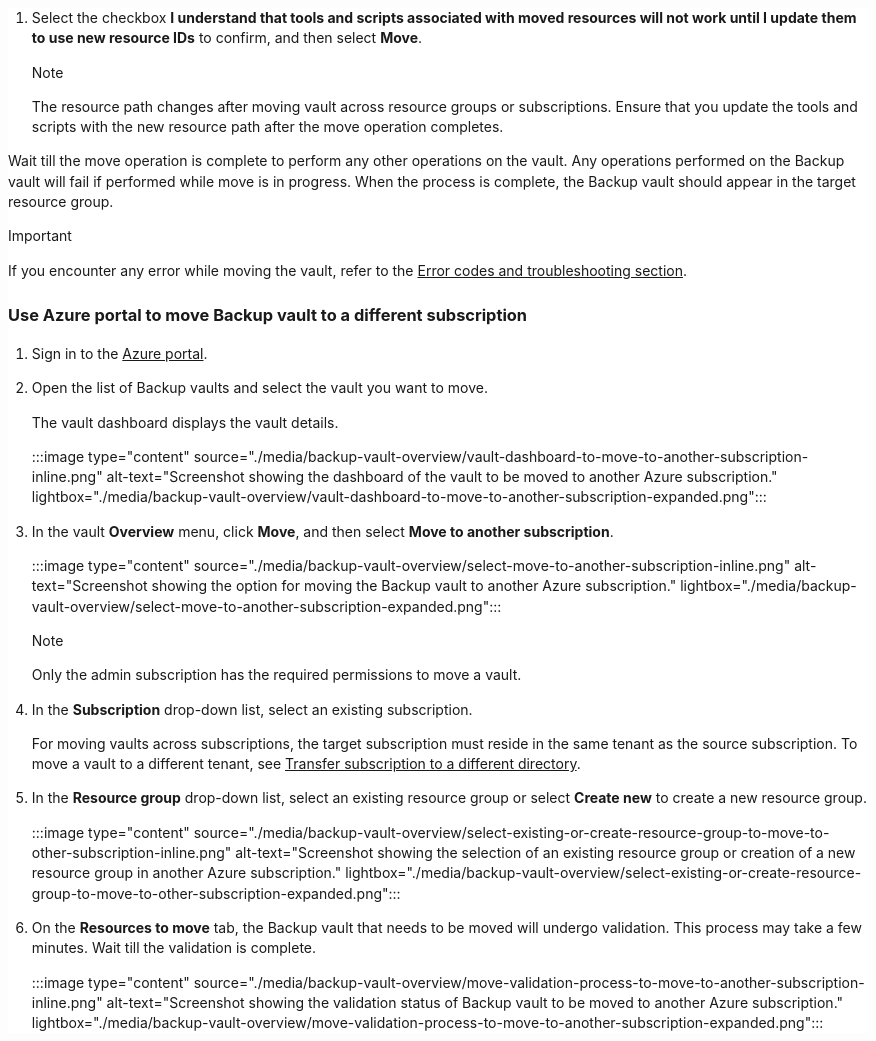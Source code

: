 1. Select the checkbox **I understand that tools and scripts associated with moved resources will not work until I update them to use new resource IDs** to confirm, and then select **Move**.
 
   >[!Note]
   >The resource path changes after moving vault across resource groups or subscriptions. Ensure that you update the tools and scripts with the new resource path after the move operation completes.

Wait till the move operation is complete to perform any other operations on the vault. Any operations performed on the Backup vault will fail if performed while move is in progress. When the process is complete, the Backup vault should appear in the target resource group.

>[!Important]
>If you encounter any error while moving the vault, refer to the [Error codes and troubleshooting section](backup-vault-troubleshoot.md).

### Use Azure portal to move Backup vault to a different subscription

1. Sign in to the [Azure portal](https://portal.azure.com/).

1. Open the list of Backup vaults and select the vault you want to move.
   
   The vault dashboard displays the vault details.

   :::image type="content" source="./media/backup-vault-overview/vault-dashboard-to-move-to-another-subscription-inline.png" alt-text="Screenshot showing the dashboard of the vault to be moved to another Azure subscription." lightbox="./media/backup-vault-overview/vault-dashboard-to-move-to-another-subscription-expanded.png"::: 

1. In the vault **Overview** menu, click **Move**, and then select **Move to another subscription**.

   :::image type="content" source="./media/backup-vault-overview/select-move-to-another-subscription-inline.png" alt-text="Screenshot showing the option for moving the Backup vault to another Azure subscription." lightbox="./media/backup-vault-overview/select-move-to-another-subscription-expanded.png"::: 
   >[!Note]
   >Only the admin subscription has the required permissions to move a vault.

1. In the **Subscription** drop-down list, select an existing subscription.

   For moving vaults across subscriptions, the target subscription must reside in the same tenant as the source subscription. To move a vault to a different tenant, see [Transfer subscription to a different directory](../role-based-access-control/transfer-subscription.md).

1. In the **Resource group** drop-down list, select an existing resource group or select **Create new**  to create a new resource group.

   :::image type="content" source="./media/backup-vault-overview/select-existing-or-create-resource-group-to-move-to-other-subscription-inline.png" alt-text="Screenshot showing the selection of an existing resource group or creation of a new resource group in another Azure subscription." lightbox="./media/backup-vault-overview/select-existing-or-create-resource-group-to-move-to-other-subscription-expanded.png":::

1. On the **Resources to move** tab, the Backup vault that needs to be moved will undergo validation. This process may take a few minutes. Wait till the validation is complete.

   :::image type="content" source="./media/backup-vault-overview/move-validation-process-to-move-to-another-subscription-inline.png" alt-text="Screenshot showing the validation status of Backup vault to be moved to another Azure subscription." lightbox="./media/backup-vault-overview/move-validation-process-to-move-to-another-subscription-expanded.png"::: 
